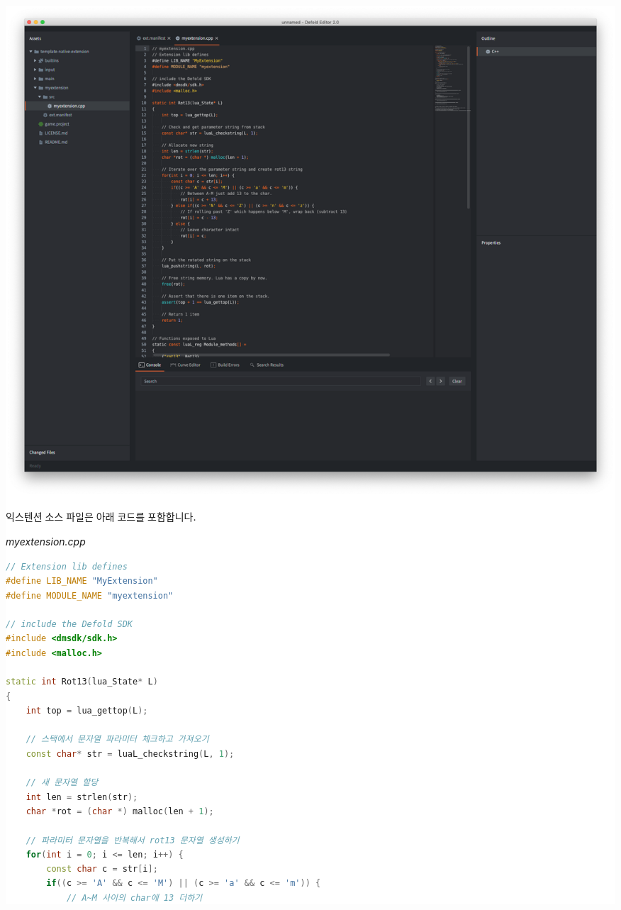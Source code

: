 ![C++ file](/manuals/images/extensions/cppfile.png)

익스텐션 소스 파일은 아래 코드를 포함합니다.

*myextension.cpp*
```cpp
// Extension lib defines
#define LIB_NAME "MyExtension"
#define MODULE_NAME "myextension"

// include the Defold SDK
#include <dmsdk/sdk.h>
#include <malloc.h>

static int Rot13(lua_State* L)
{
    int top = lua_gettop(L);

    // 스택에서 문자열 파라미터 체크하고 가져오기
    const char* str = luaL_checkstring(L, 1);

    // 새 문자열 할당
    int len = strlen(str);
    char *rot = (char *) malloc(len + 1);

    // 파라미터 문자열을 반복해서 rot13 문자열 생성하기
    for(int i = 0; i <= len; i++) {
        const char c = str[i];
        if((c >= 'A' && c <= 'M') || (c >= 'a' && c <= 'm')) {
            // A~M 사이의 char에 13 더하기
```